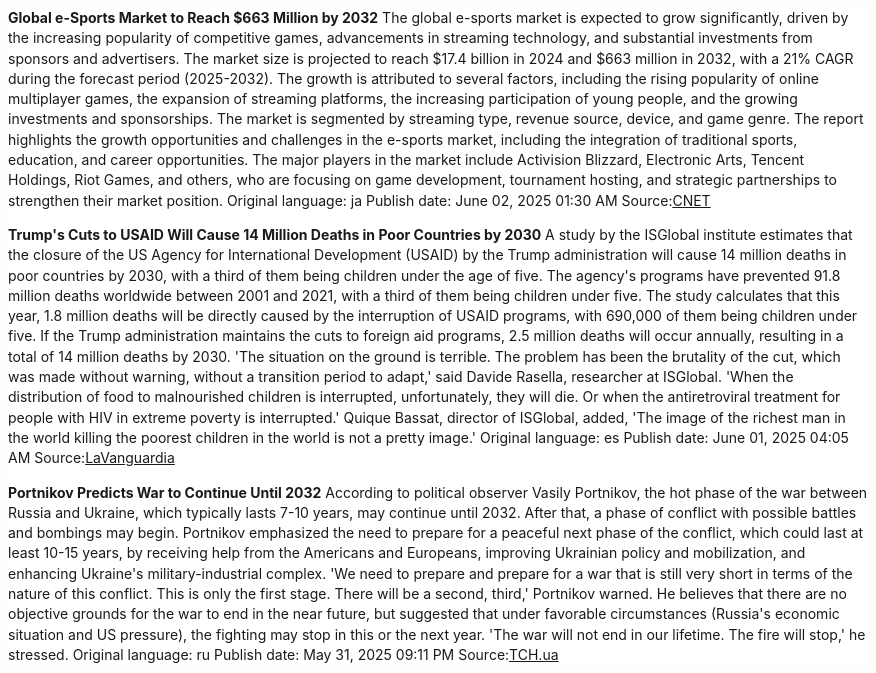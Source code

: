**Global e-Sports Market to Reach $663 Million by 2032**
The global e-sports market is expected to grow significantly, driven by the increasing popularity of competitive games, advancements in streaming technology, and substantial investments from sponsors and advertisers. The market size is projected to reach $17.4 billion in 2024 and $663 million in 2032, with a 21% CAGR during the forecast period (2025-2032). The growth is attributed to several factors, including the rising popularity of online multiplayer games, the expansion of streaming platforms, the increasing participation of young people, and the growing investments and sponsorships. The market is segmented by streaming type, revenue source, device, and game genre. The report highlights the growth opportunities and challenges in the e-sports market, including the integration of traditional sports, education, and career opportunities. The major players in the market include Activision Blizzard, Electronic Arts, Tencent Holdings, Riot Games, and others, who are focusing on game development, tournament hosting, and strategic partnerships to strengthen their market position.
Original language: ja
Publish date: June 02, 2025 01:30 AM
Source:[CNET](https://japan.cnet.com/release/31092242/)

**Trump's Cuts to USAID Will Cause 14 Million Deaths in Poor Countries by 2030**
A study by the ISGlobal institute estimates that the closure of the US Agency for International Development (USAID) by the Trump administration will cause 14 million deaths in poor countries by 2030, with a third of them being children under the age of five. The agency's programs have prevented 91.8 million deaths worldwide between 2001 and 2021, with a third of them being children under five. The study calculates that this year, 1.8 million deaths will be directly caused by the interruption of USAID programs, with 690,000 of them being children under five. If the Trump administration maintains the cuts to foreign aid programs, 2.5 million deaths will occur annually, resulting in a total of 14 million deaths by 2030. 'The situation on the ground is terrible. The problem has been the brutality of the cut, which was made without warning, without a transition period to adapt,' said Davide Rasella, researcher at ISGlobal. 'When the distribution of food to malnourished children is interrupted, unfortunately, they will die. Or when the antiretroviral treatment for people with HIV in extreme poverty is interrupted.' Quique Bassat, director of ISGlobal, added, 'The image of the richest man in the world killing the poorest children in the world is not a pretty image.'
Original language: es
Publish date: June 01, 2025 04:05 AM
Source:[LaVanguardia](https://www.lavanguardia.com/ciencia/20250601/10734984/recortes-trump-causaran-14-millones-muertes-paises-pobres.html)

**Portnikov Predicts War to Continue Until 2032**
According to political observer Vasily Portnikov, the hot phase of the war between Russia and Ukraine, which typically lasts 7-10 years, may continue until 2032. After that, a phase of conflict with possible battles and bombings may begin. Portnikov emphasized the need to prepare for a peaceful next phase of the conflict, which could last at least 10-15 years, by receiving help from the Americans and Europeans, improving Ukrainian policy and mobilization, and enhancing Ukraine's military-industrial complex. 'We need to prepare and prepare for a war that is still very short in terms of the nature of this conflict. This is only the first stage. There will be a second, third,' Portnikov warned. He believes that there are no objective grounds for the war to end in the near future, but suggested that under favorable circumstances (Russia's economic situation and US pressure), the fighting may stop in this or the next year. 'The war will not end in our lifetime. The fire will stop,' he stressed.
Original language: ru
Publish date: May 31, 2025 09:11 PM
Source:[ТСН.ua](https://tsn.ua/ru/ato/bolshaya-voyna-budet-idti-do-2032-goda-portnikov-osharashil-prognozom-2840162.html)
